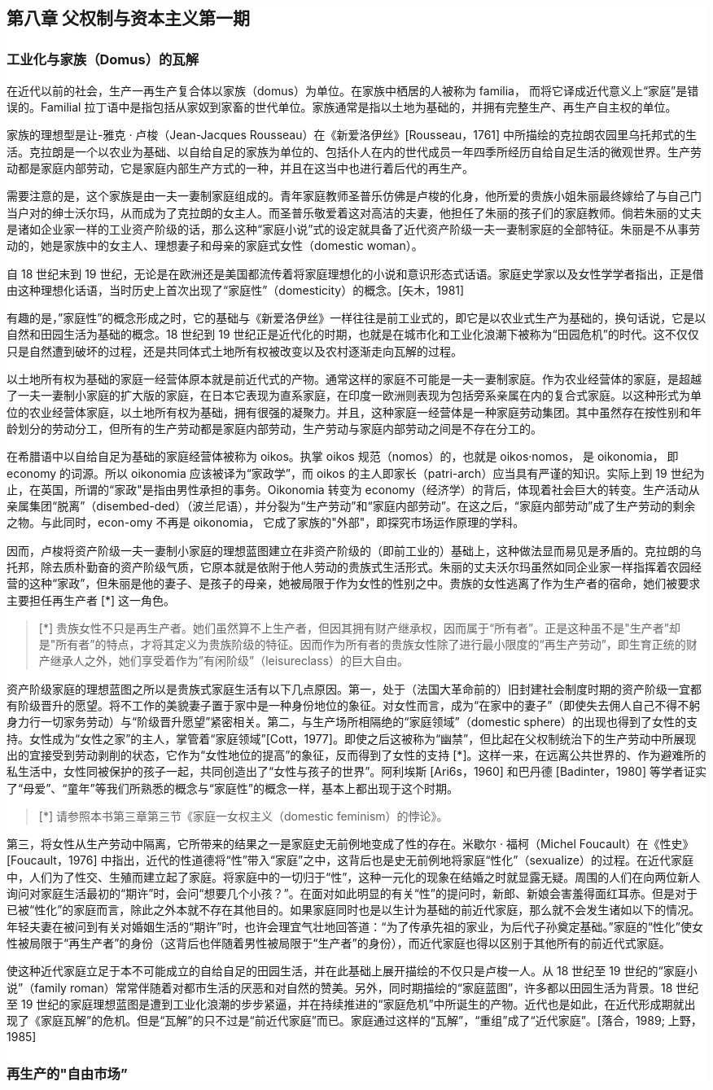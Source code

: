 ## 第八章 父权制与资本主义第一期

### 工业化与家族（Domus）的瓦解

在近代以前的社会，生产一再生产复合体以家族（domus）为单位。在家族中栖居的人被称为 familia， 而将它译成近代意义上“家庭”是错误的。Familial 拉丁语中是指包括从家奴到家畜的世代单位。家族通常是指以土地为基础的，并拥有完整生产、再生产自主权的单位。

家族的理想型是让-雅克 · 卢梭（Jean-Jacques Rousseau）在《新爱洛伊丝》[Rousseau，1761] 中所描绘的克拉朗农园里乌托邦式的生活。克拉朗是一个以农业为基础、以自给自足的家族为单位的、包括仆人在内的世代成员一年四季所经历自给自足生活的微观世界。生产劳动都是家庭内部劳动，它是家庭内部生产方式的一种，并且在这当中也进行着后代的再生产。

需要注意的是，这个家族是由一夫一妻制家庭组成的。青年家庭教师圣普乐仿佛是卢梭的化身，他所爱的贵族小姐朱丽最终嫁给了与自己门当户对的绅士沃尔玛，从而成为了克拉朗的女主人。而圣普乐敬爱着这对高洁的夫妻，他担任了朱丽的孩子们的家庭教师。倘若朱丽的丈夫是诸如企业家一样的工业资产阶级的话，那么这种“家庭小说”式的设定就具备了近代资产阶级一夫一妻制家庭的全部特征。朱丽是不从事劳动的，她是家族中的女主人、理想妻子和母亲的家庭式女性（domestic woman）。

自 18 世纪末到 19 世纪，无论是在欧洲还是美国都流传着将家庭理想化的小说和意识形态式话语。家庭史学家以及女性学学者指出，正是借由这种理想化话语，当时历史上首次出现了“家庭性”（domesticity）的概念。[矢木，1981]

有趣的是，”家庭性”的概念形成之时，它的基础与《新爱洛伊丝》一样往往是前工业式的，即它是以农业式生产为基础的，换句话说，它是以自然和田园生活为基础的概念。18 世纪到 19 世纪正是近代化的时期，也就是在城市化和工业化浪潮下被称为“田园危机”的时代。这不仅仅只是自然遭到破坏的过程，还是共同体式土地所有权被改变以及农村逐渐走向瓦解的过程。

以土地所有权为基础的家庭一经营体原本就是前近代式的产物。通常这样的家庭不可能是一夫一妻制家庭。作为农业经营体的家庭，是超越了一夫一妻制小家庭的扩大版的家庭，在日本它表现为直系家庭，在印度一欧洲则表现为包括旁系亲属在内的复合式家庭。以这种形式为单位的农业经营体家庭，以土地所有权为基础，拥有很强的凝聚力。并且，这种家庭一经营体是一种家庭劳动集团。其中虽然存在按性别和年龄划分的劳动分工，但所有的生产劳动都是家庭内部劳动，生产劳动与家庭内部劳动之间是不存在分工的。

在希腊语中以自给自足为基础的家庭经营体被称为 oikos。执掌 oikos 规范（nomos）的，也就是 oikos·nomos， 是 oikonomia， 即 economy 的词源。所以 oikonomia 应该被译为“家政学”，而 oikos 的主人即家长（patri-arch）应当具有严谨的知识。实际上到 19 世纪为止，在英国，所谓的“家政"是指由男性承担的事务。Oikonomia 转变为 economy（经济学）的背后，体现着社会巨大的转变。生产活动从亲属集团“脱离”（disembed-ded）（波兰尼语），并分裂为“生产劳动”和“家庭内部劳动”。在这之后，“家庭内部劳动”成了生产劳动的剩余之物。与此同时，econ-omy 不再是 oikonomia， 它成了家族的"外部"，即探究市场运作原理的学科。

因而，卢梭将资产阶级一夫一妻制小家庭的理想蓝图建立在非资产阶级的（即前工业的）基础上，这种做法显而易见是矛盾的。克拉朗的乌托邦，除去质朴勤奋的资产阶级气质，它原本就是依附于他人劳动的贵族式生活形式。朱丽的丈夫沃尔玛虽然如同企业家一样指挥着农园经营的这种“家政”，但朱丽是他的妻子、是孩子的母亲，她被局限于作为女性的性别之中。贵族的女性逃离了作为生产者的宿命，她们被要求主要担任再生产者 [*] 这一角色。

>[*] 贵族女性不只是再生产者。她们虽然算不上生产者，但因其拥有财产继承权，因而属于“所有者”。正是这种虽不是"生产者”却是"所有者”的特点，才将其定义为贵族阶级的特征。因而作为所有者的贵族女性除了进行最小限度的“再生产劳动”，即生育正统的财产继承人之外，她们享受着作为”有闲阶级”（leisureclass）的巨大自由。

资产阶级家庭的理想蓝图之所以是贵族式家庭生活有以下几点原因。第一，处于（法国大革命前的）旧封建社会制度时期的资产阶级一宜都有阶级晋升的愿望。将不工作的美貌妻子置于家中是一种身份地位的象征。对女性而言，成为“在家中的妻子”（即使失去佣人自己不得不躬身力行一切家务劳动）与“阶级晋升愿望”紧密相关。第二，与生产场所相隔绝的“家庭领域”（domestic sphere）的出现也得到了女性的支持。女性成为“女性之家”的主人，掌管着“家庭领域”[Cott，1977]。即使之后这被称为“幽禁”，但比起在父权制统治下的生产劳动中所展现出的宜接受到劳动剥削的状态，它作为“女性地位的提高”的象征，反而得到了女性的支持 [*]。这样一来，在远离公共世界的、作为避难所的私生活中，女性同被保护的孩子一起，共同创造出了“女性与孩子的世界”。阿利埃斯 [Ari6s，1960] 和巴丹德 [Badinter，1980] 等学者证实了“母爱”、“童年”等我们所熟悉的概念与“家庭性”的概念一样，基本上都出现于这个时期。

>[*] 请参照本书第三章第三节《家庭一女权主义（domestic feminism）的悖论》。

第三，将女性从生产劳动中隔离，它所带来的结果之一是家庭史无前例地变成了性的存在。米歇尔 · 福柯（Michel Foucault）在《性史》[Foucault，1976] 中指出，近代的性道德将“性”带入“家庭”之中，这背后也是史无前例地将家庭“性化”（sexualize）的过程。在近代家庭中，人们为了性交、生殖而建立起了家庭。将家庭中的一切归于“性”，这种一元化的现象在结婚之时就显露无疑。周围的人们在向两位新人询问对家庭生活最初的“期许”时，会问“想要几个小孩？”。在面对如此明显的有关“性”的提问时，新郎、新娘会害羞得面红耳赤。但是对于已被“性化”的家庭而言，除此之外本就不存在其他目的。如果家庭同时也是以生计为基础的前近代家庭，那么就不会发生诸如以下的情况。年轻夫妻在被问到有关对婚姻生活的“期许”时，也许会理宜气壮地回答道：“为了传承先祖的家业，为后代子孙奠定基础。”家庭的“性化”使女性被局限于“再生产者”的身份（这背后也伴随着男性被局限于“生产者”的身份），而近代家庭也得以区别于其他所有的前近代式家庭。

使这种近代家庭立足于本不可能成立的自给自足的田园生活，并在此基础上展开描绘的不仅只是卢梭一人。从 18 世纪至 19 世纪的“家庭小说”（family roman）常常伴随着对都市生活的厌恶和对自然的赞美。另外，同时期描绘的“家庭蓝图”，许多都以田园生活为背景。18 世纪至 19 世纪的家庭理想蓝图是遭到工业化浪潮的步步紧逼，并在持续推进的“家庭危机”中所诞生的产物。近代也是如此，在近代形成期就出现了《家庭瓦解”的危机。但是“瓦解”的只不过是“前近代家庭”而已。家庭通过这样的“瓦解”，“重组”成了“近代家庭”。[落合，1989; 上野，1985]

### 再生产的"自由市场”
